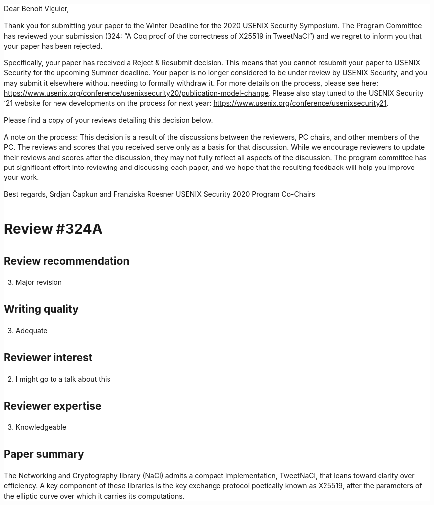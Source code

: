

Dear Benoit Viguier,

Thank you for submitting your paper to the Winter Deadline for the 2020
USENIX Security Symposium. The Program Committee has reviewed your
submission (324: “A Coq proof of the correctness of X25519 in TweetNaCl”)
and we regret to inform you that your paper has been rejected.

Specifically, your paper has received a Reject & Resubmit decision. This
means that you cannot resubmit your paper to USENIX Security for the
upcoming Summer deadline. Your paper is no longer considered to be under
review by USENIX Security, and you may submit it elsewhere without needing
to formally withdraw it. For more details on the process, please see here:
https://www.usenix.org/conference/usenixsecurity20/publication-model-change.
Please also stay tuned to the USENIX Security ‘21 website for new
developments on the process for next year:
https://www.usenix.org/conference/usenixsecurity21.

Please find a copy of your reviews detailing this decision below.

A note on the process: This decision is a result of the discussions between
the reviewers, PC chairs, and other members of the PC. The reviews and
scores that you received serve only as a basis for that discussion. While
we encourage reviewers to update their reviews and scores after the
discussion, they may not fully reflect all aspects of the discussion. The
program committee has put significant effort into reviewing and discussing
each paper, and we hope that the resulting feedback will help you improve
your work.

Best regards,
Srdjan Čapkun and Franziska Roesner
USENIX Security 2020 Program Co-Chairs

Review #324A
===========================================================================

Review recommendation
---------------------
3. Major revision

Writing quality
---------------
3. Adequate

Reviewer interest
-----------------
2. I might go to a talk about this

Reviewer expertise
------------------
3. Knowledgeable

Paper summary
-------------
The Networking and Cryptography library (NaCl) admits a compact implementation,
TweetNaCl, that leans toward clarity over efficiency.
A key component of these libraries is the key exchange protocol poetically known
as X25519, after the parameters of the elliptic curve over which it carries its
computations.
